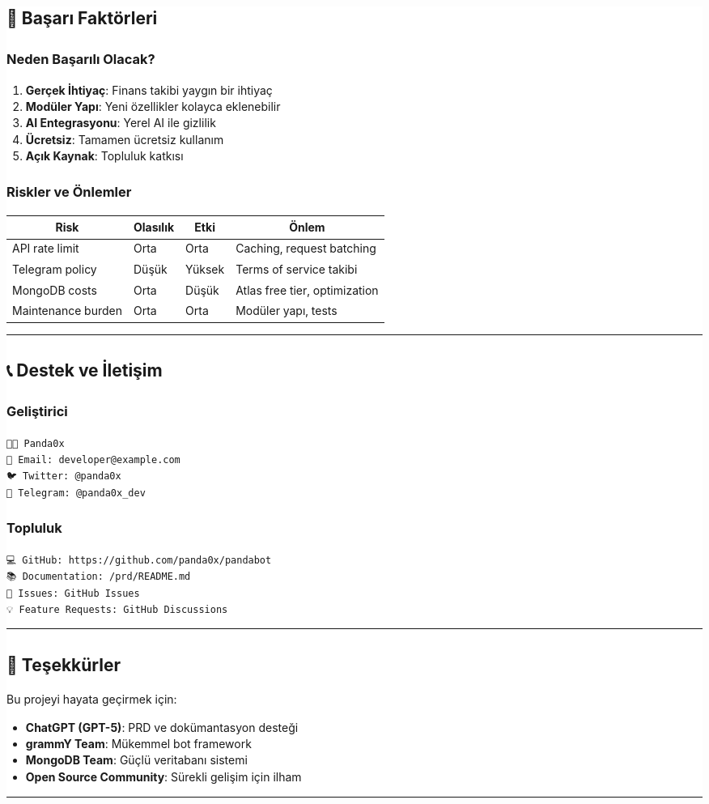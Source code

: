 ## 🎉 Başarı Faktörleri

### Neden Başarılı Olacak?

1. **Gerçek İhtiyaç**: Finans takibi yaygın bir ihtiyaç
2. **Modüler Yapı**: Yeni özellikler kolayca eklenebilir
3. **AI Entegrasyonu**: Yerel AI ile gizlilik
4. **Ücretsiz**: Tamamen ücretsiz kullanım
5. **Açık Kaynak**: Topluluk katkısı

### Riskler ve Önlemler

| Risk | Olasılık | Etki | Önlem |
|------|----------|------|-------|
| API rate limit | Orta | Orta | Caching, request batching |
| Telegram policy | Düşük | Yüksek | Terms of service takibi |
| MongoDB costs | Orta | Düşük | Atlas free tier, optimization |
| Maintenance burden | Orta | Orta | Modüler yapı, tests |

---

## 📞 Destek ve İletişim

### Geliştirici

```
👨‍💻 Panda0x
📧 Email: developer@example.com
🐦 Twitter: @panda0x
💬 Telegram: @panda0x_dev
```

### Topluluk

```
💻 GitHub: https://github.com/panda0x/pandabot
📚 Documentation: /prd/README.md
🐛 Issues: GitHub Issues
💡 Feature Requests: GitHub Discussions
```

---

## 🙏 Teşekkürler

Bu projeyi hayata geçirmek için:

- **ChatGPT (GPT-5)**: PRD ve dokümantasyon desteği
- **grammY Team**: Mükemmel bot framework
- **MongoDB Team**: Güçlü veritabanı sistemi
- **Open Source Community**: Sürekli gelişim için ilham

---